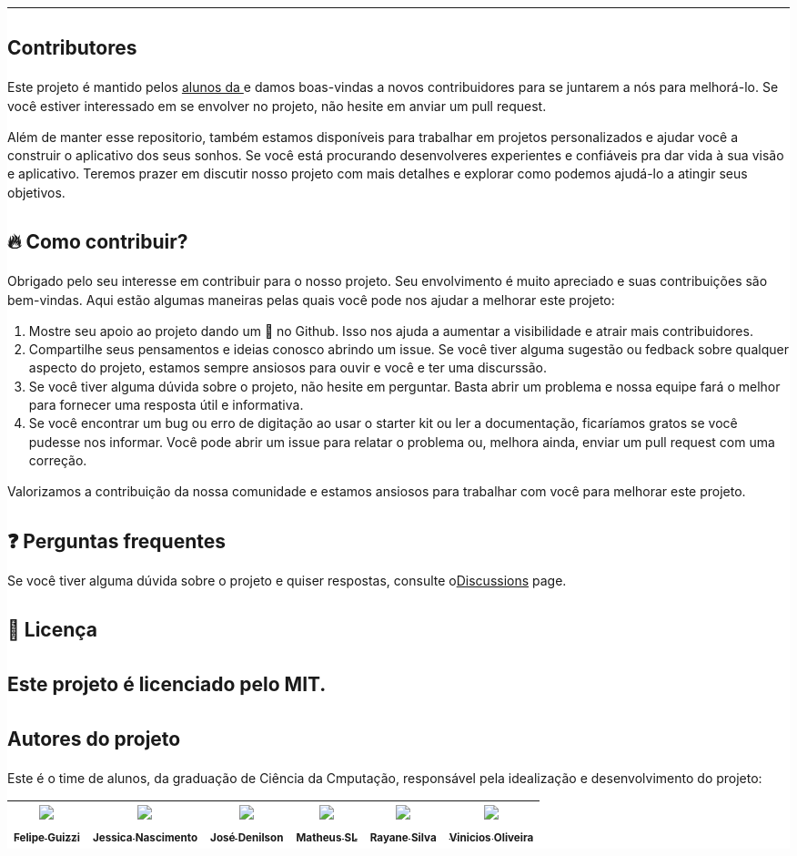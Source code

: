 ------

## Contributores

Este projeto é mantido pelos [alunos da ](https://www.uninassau.edu.br/) e damos boas-vindas a novos contribuidores para se juntarem a nós para melhorá-lo. Se você estiver interessado em se envolver no projeto, não hesite em anviar um pull request.

Além de manter esse repositorio, também estamos disponíveis para trabalhar em projetos personalizados e ajudar você a construir o aplicativo dos seus sonhos. Se você está procurando desenvolveres experientes e confiáveis pra dar vida à sua visão e aplicativo. Teremos prazer em discutir nosso projeto com mais detalhes e explorar como podemos ajudá-lo a atingir seus objetivos.

## 🔥 Como contribuir?

Obrigado pelo seu interesse em contribuir para o nosso projeto. Seu envolvimento é muito apreciado e suas contribuições são bem-vindas. Aqui estão algumas maneiras pelas quais você pode nos ajudar a melhorar este projeto:

1. Mostre seu apoio ao projeto dando um 🌟 no Github. Isso nos ajuda a aumentar a visibilidade e atrair mais contribuidores.
2. Compartilhe seus pensamentos e ideias conosco abrindo um issue. Se você tiver alguma sugestão ou fedback sobre qualquer aspecto do projeto, estamos sempre ansiosos para ouvir e você e ter uma discurssão.
3. Se você tiver alguma dúvida sobre o projeto, não hesite em perguntar. Basta abrir um problema e nossa equipe fará o melhor para fornecer uma resposta útil e informativa.
4. Se você encontrar um bug ou erro de digitação ao usar o starter kit ou ler a documentação, ficaríamos gratos se você pudesse nos informar. Você pode abrir um issue para relatar o problema ou, melhora ainda, enviar um pull request com uma correção.

Valorizamos a contribuição da nossa comunidade e estamos ansiosos para trabalhar com você para melhorar este projeto.


## ❓ Perguntas frequentes

Se você tiver alguma dúvida sobre o projeto e quiser respostas, consulte o[Discussions](https://github.com/obytes/react-native-template-obytes/discussions) page.

## 🔖 Licença

Este projeto é licenciado pelo MIT.
------

## Autores do projeto 

Este é o time de alunos, da graduação de Ciência da Cmputação, responsável pela idealização e desenvolvimento do projeto:

| [<img src="https://avatars.githubusercontent.com/u/163336809?v=4" width=115><br><sub>Felipe Guizzi</sub>](https://github.com/felipeguizzi) | [<img src="https://avatars.githubusercontent.com/u/81262430?v=4" width=115><br><sub>Jessica Nascimento</sub>](https://github.com/jessnascimento) | [<img src="https://avatars.githubusercontent.com/u/142519168?v=4" width=115><br><sub>José Denilson</sub>](https://github.com/jdenilsonjunior) | [<img src="https://avatars.githubusercontent.com/u/169309400?v=4" width=115><br><sub>Matheus SL</sub>](https://github.com/TheuSL7) | [<img src="https://avatars.githubusercontent.com/u/143339137?v=4" width=115><br><sub>Rayane Silva</sub>](https://github.com/RayaneBonheur) | [<img src="https://avatars.githubusercontent.com/u/167547670?v=4?v=4" width=115><br><sub>Vinicios Oliveira</sub>](https://github.com/Vinicios-Eduardo-Oliveira) |
| :--------------------------------------------------------------------------------------------------------------------------------------------: | :----------------------------------------------------------------------------------------------------------------------------------------: | :-----------------------------------------------------------------------------------------------------------------------------------------: | :-------------------------------------------------------------------------------------------------------------------------------------: | :------------------------------------------------------------------------------------------------------------------------------------------------: | :------------------------------------------------------------------------------------------------------------------------------------------------: |


